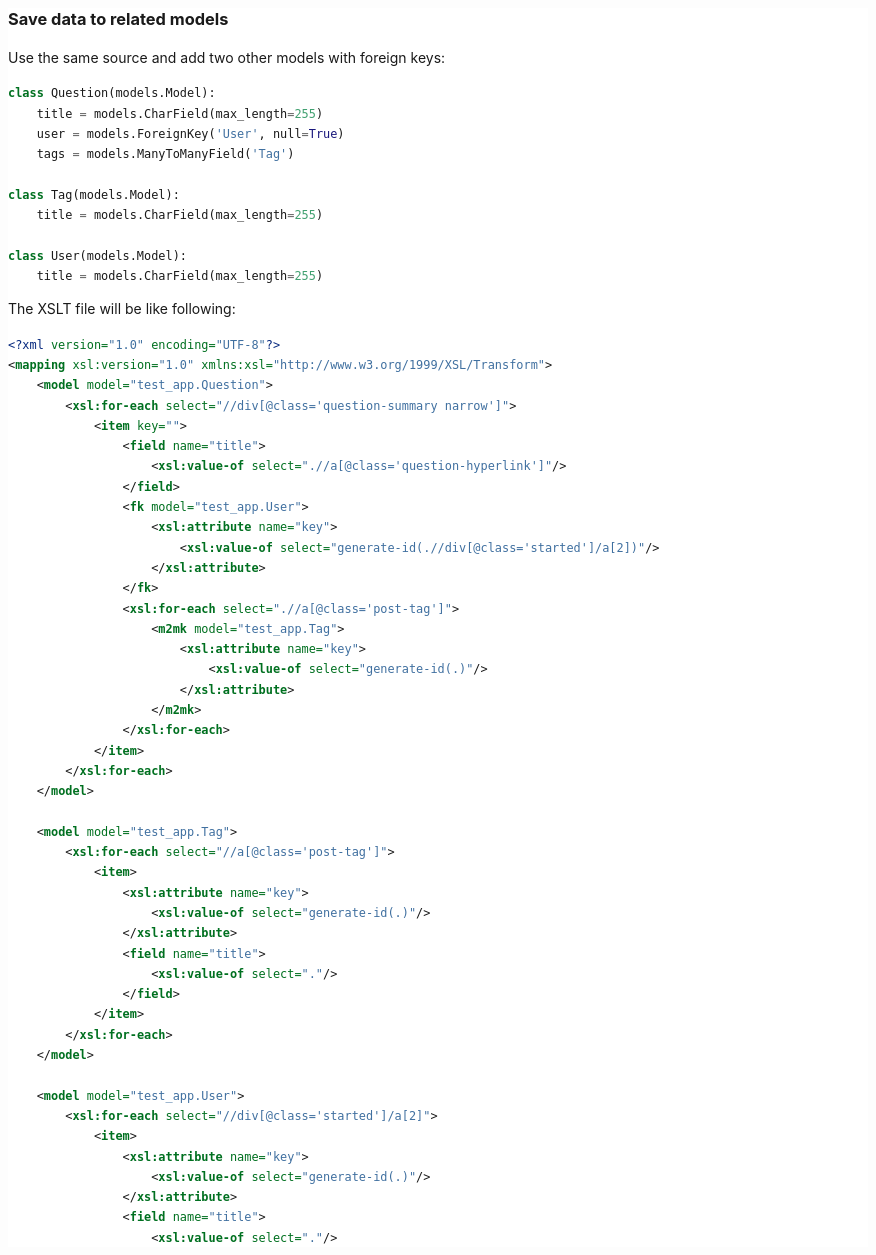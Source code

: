### Save data to related models

Use the same source and add two other models with foreign keys:

```python
class Question(models.Model):
    title = models.CharField(max_length=255)
    user = models.ForeignKey('User', null=True)
    tags = models.ManyToManyField('Tag')
    
class Tag(models.Model):
    title = models.CharField(max_length=255)
    
class User(models.Model):
    title = models.CharField(max_length=255)
```

The XSLT file will be like following:

```xml
<?xml version="1.0" encoding="UTF-8"?>
<mapping xsl:version="1.0" xmlns:xsl="http://www.w3.org/1999/XSL/Transform">
    <model model="test_app.Question">
        <xsl:for-each select="//div[@class='question-summary narrow']">
            <item key="">
                <field name="title">
                    <xsl:value-of select=".//a[@class='question-hyperlink']"/>
                </field>
                <fk model="test_app.User">
                    <xsl:attribute name="key">
                        <xsl:value-of select="generate-id(.//div[@class='started']/a[2])"/>
                    </xsl:attribute>
                </fk>
                <xsl:for-each select=".//a[@class='post-tag']">
                    <m2mk model="test_app.Tag">
                        <xsl:attribute name="key">
                            <xsl:value-of select="generate-id(.)"/>
                        </xsl:attribute>
                    </m2mk>
                </xsl:for-each>
            </item>
        </xsl:for-each>
    </model>
    
    <model model="test_app.Tag">
        <xsl:for-each select="//a[@class='post-tag']">
            <item>
                <xsl:attribute name="key">
                    <xsl:value-of select="generate-id(.)"/>
                </xsl:attribute>
                <field name="title">
                    <xsl:value-of select="."/>
                </field>
            </item>
        </xsl:for-each>
    </model>
    
    <model model="test_app.User">
        <xsl:for-each select="//div[@class='started']/a[2]">
            <item>
                <xsl:attribute name="key">
                    <xsl:value-of select="generate-id(.)"/>
                </xsl:attribute>
                <field name="title">
                    <xsl:value-of select="."/>
```